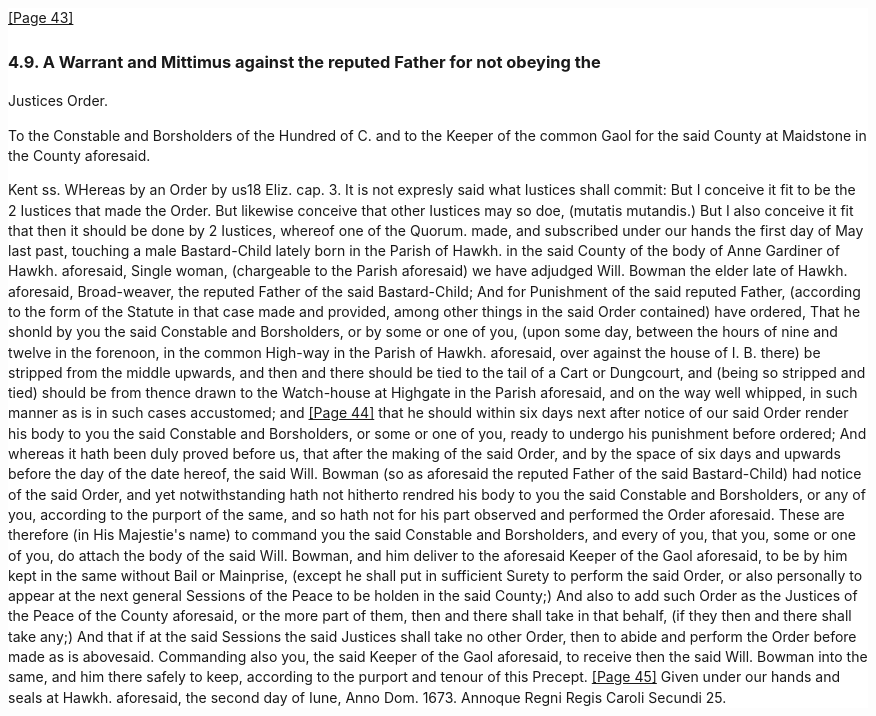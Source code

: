 
[[Page 43]](http://eebo.chadwyck.com/downloadtiff?vid=33319&page=25)

### 4.9. A Warrant and Mittimus against the reputed Father for not obeying the
Justices Order.

To the Constable and Borsholders of the Hundred of C. and to the Keeper of the
common Gaol for the said County at Maidstone in the County aforesaid.

Kent ss. WHereas by an Order by us18 Eliz. cap. 3. It is not expresly said
what Iustices shall com­mit: But I conceive it fit to be the 2 Iustices that
made the Order. But like­wise con­ceive that other Iusti­ces may so doe,
(muta­tis mutan­dis.) But I also con­ceive it fit that then it should be done
by 2 Iustices, whereof one of the Quo­rum. made, and subscribed under our
hands the first day of May last past, touch­ing a male Bastard-Child lately
born in the Parish of Hawkh. in the said County of the body of Anne Gardiner
of Hawkh. aforesaid, Single woman, (chargeable to the Parish afore­said) we
have adjudged Will. Bowman the el­der late of Hawkh. aforesaid, Broad-weaver,
the reputed Father of the said Bastard-Child; And for Punishment of the said
reputed Fa­ther, (according to the form of the Statute in that case made and
provided, among other things in the said Order contained) have or­dered, That
he shonld by you the said Con­stable and Borsholders, or by some or one of
you, (upon some day, between the hours of nine and twelve in the forenoon, in
the com­mon High-way in the Parish of Hawkh. afore­said, over against the
house of I. B. there) be stripped from the middle upwards, and then and there
should be tied to the tail of a Cart or Dungcourt, and (being so stripped and
tied) should be from thence drawn to the Watch-house at Highgate in the Parish
afore­said, and on the way well whipped, in such manner as is in such cases
accustomed; and [[Page
44]](http://eebo.chadwyck.com/downloadtiff?vid=33319&page=26) that he should
within six days next after no­tice of our said Order render his body to you
the said Constable and Borsholders, or some or one of you, ready to undergo
his punishment before ordered; And whereas it hath been duly proved before us,
that after the making of the said Order, and by the space of six days and
upwards before the day of the date hereof, the said Will. Bowman (so as
aforesaid the re­puted Father of the said Bastard-Child) had notice of the
said Order, and yet notwithstand­ing hath not hitherto rendred his body to you
the said Constable and Borsholders, or any of you, according to the purport of
the same, and so hath not for his part observed and per­formed the Order
aforesaid. These are therefore (in His Majestie's name) to com­mand you the
said Constable and Borsholders, and every of you, that you, some or one of
you, do attach the body of the said Will. Bow­man, and him deliver to the
aforesaid Keeper of the Gaol aforesaid, to be by him kept in the same without
Bail or Mainprise, (except he shall put in sufficient Surety to perform the
said Order, or also personally to appear at the next general Sessions of the
Peace to be holden in the said County;) And also to add such Order as the
Justices of the Peace of the County afore­said, or the more part of them, then
and there shall take in that behalf, (if they then and there shall take any;)
And that if at the said Sessions the said Justices shall take no other Order,
then to abide and perform the Order before made as is abovesaid. Commanding
also you, the said Keeper of the Gaol aforesaid, to receive then the said
Will. Bowman into the same, and him there safely to keep, according to the
purport and tenour of this Precept. [[Page
45]](http://eebo.chadwyck.com/downloadtiff?vid=33319&page=26) Given under our
hands and seals at Hawkh. aforesaid, the second day of Iune, Anno Dom. 1673\.
Annoque Regni Regis Caroli Secundi 25.
